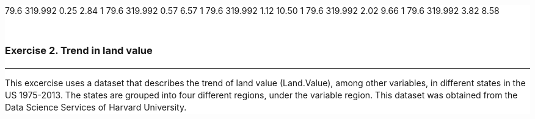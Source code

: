 <td style="text-align: right;">79.6</td>
<td style="text-align: right;">319.992</td>
<td style="text-align: right;">0.25</td>
<td style="text-align: right;">2.84</td>
</tr>
<tr class="odd">
<td style="text-align: left;">1</td>
<td style="text-align: right;">79.6</td>
<td style="text-align: right;">319.992</td>
<td style="text-align: right;">0.57</td>
<td style="text-align: right;">6.57</td>
</tr>
<tr class="even">
<td style="text-align: left;">1</td>
<td style="text-align: right;">79.6</td>
<td style="text-align: right;">319.992</td>
<td style="text-align: right;">1.12</td>
<td style="text-align: right;">10.50</td>
</tr>
<tr class="odd">
<td style="text-align: left;">1</td>
<td style="text-align: right;">79.6</td>
<td style="text-align: right;">319.992</td>
<td style="text-align: right;">2.02</td>
<td style="text-align: right;">9.66</td>
</tr>
<tr class="even">
<td style="text-align: left;">1</td>
<td style="text-align: right;">79.6</td>
<td style="text-align: right;">319.992</td>
<td style="text-align: right;">3.82</td>
<td style="text-align: right;">8.58</td>
</tr>
<tr class="odd">
<td style="text-align: left;"><br></td>
<td style="text-align: right;"></td>
<td style="text-align: right;"></td>
<td style="text-align: right;"></td>
<td style="text-align: right;"></td>
</tr>
</tbody>
</table>

<br>
<h3>
Exercise 2. Trend in land value
</h3>
<hr>
This excercise uses a dataset that describes the trend of land value
(Land.Value), among other variables, in different states in the US
1975-2013. The states are grouped into four different regions, under the
variable region. This dataset was obtained from the Data Science
Services of Harvard University.
